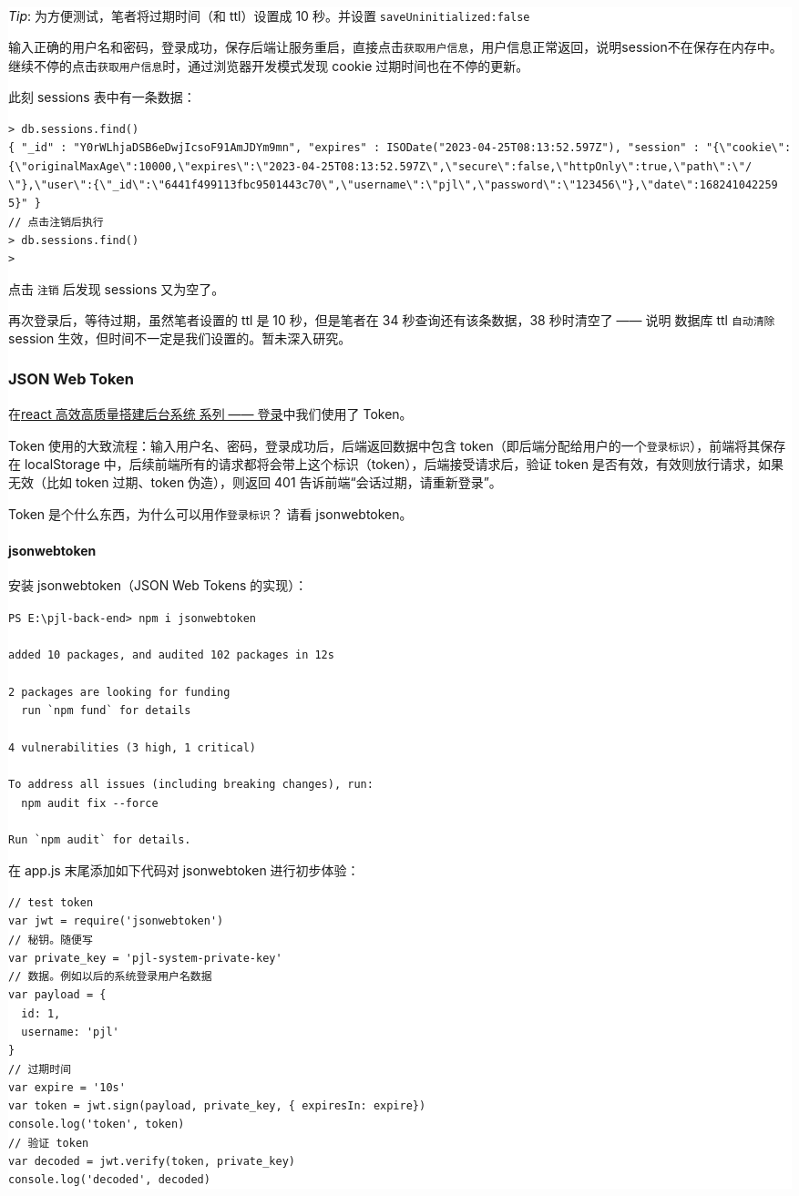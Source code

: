 
_Tip_: 为方便测试，笔者将过期时间（和 ttl）设置成 10 秒。并设置 `saveUninitialized:false`

输入正确的用户名和密码，登录成功，保存后端让服务重启，直接点击`获取用户信息`，用户信息正常返回，说明session不在保存在内存中。继续不停的点击`获取用户信息`时，通过浏览器开发模式发现 cookie 过期时间也在不停的更新。

此刻 sessions 表中有一条数据：

    > db.sessions.find()
    { "_id" : "Y0rWLhjaDSB6eDwjIcsoF91AmJDYm9mn", "expires" : ISODate("2023-04-25T08:13:52.597Z"), "session" : "{\"cookie\":{\"originalMaxAge\":10000,\"expires\":\"2023-04-25T08:13:52.597Z\",\"secure\":false,\"httpOnly\":true,\"path\":\"/\"},\"user\":{\"_id\":\"6441f499113fbc9501443c70\",\"username\":\"pjl\",\"password\":\"123456\"},\"date\":1682410422595}" }
    // 点击注销后执行
    > db.sessions.find()
    >
    

点击 `注销` 后发现 sessions 又为空了。

再次登录后，等待过期，虽然笔者设置的 ttl 是 10 秒，但是笔者在 34 秒查询还有该条数据，38 秒时清空了 —— 说明 数据库 ttl `自动清除` session 生效，但时间不一定是我们设置的。暂未深入研究。

### JSON Web Token

在[react 高效高质量搭建后台系统 系列 —— 登录](https://www.cnblogs.com/pengjiali/p/17048644.html "react 高效高质量搭建后台系统 系列 —— 登录")中我们使用了 Token。

Token 使用的大致流程：输入用户名、密码，登录成功后，后端返回数据中包含 token（即后端分配给用户的一个`登录标识`），前端将其保存在 localStorage 中，后续前端所有的请求都将会带上这个标识（token），后端接受请求后，验证 token 是否有效，有效则放行请求，如果无效（比如 token 过期、token 伪造），则返回 401 告诉前端“会话过期，请重新登录”。

Token 是个什么东西，为什么可以用作`登录标识`？ 请看 jsonwebtoken。

#### jsonwebtoken

安装 jsonwebtoken（JSON Web Tokens 的实现）：

    PS E:\pjl-back-end> npm i jsonwebtoken
    
    added 10 packages, and audited 102 packages in 12s
    
    2 packages are looking for funding
      run `npm fund` for details
    
    4 vulnerabilities (3 high, 1 critical)
    
    To address all issues (including breaking changes), run:
      npm audit fix --force
    
    Run `npm audit` for details.
    

在 app.js 末尾添加如下代码对 jsonwebtoken 进行初步体验：

    // test token
    var jwt = require('jsonwebtoken')
    // 秘钥。随便写
    var private_key = 'pjl-system-private-key'
    // 数据。例如以后的系统登录用户名数据
    var payload = {
      id: 1,
      username: 'pjl'
    }
    // 过期时间
    var expire = '10s'
    var token = jwt.sign(payload, private_key, { expiresIn: expire})
    console.log('token', token)
    // 验证 token
    var decoded = jwt.verify(token, private_key)
    console.log('decoded', decoded)
    